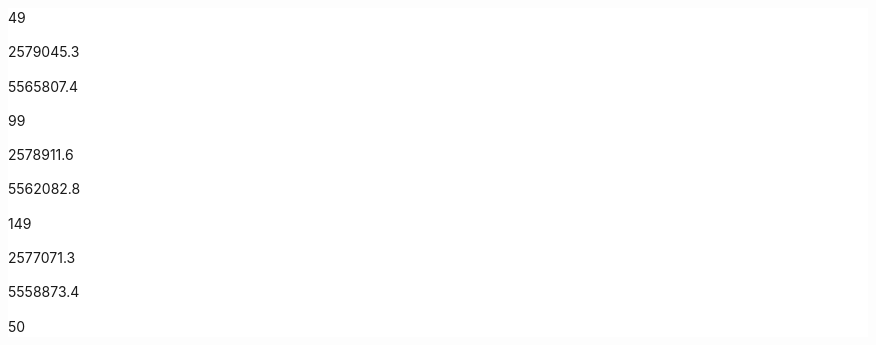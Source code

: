 <td style align="center">

49

</td>

<td style align="center">

2579045.3

</td>

<td style align="center">

5565807.4

</td>

<td style align="center">

99

</td>

<td style align="center">

2578911.6

</td>

<td style align="center">

5562082.8

</td>

<td style align="center">

149

</td>

<td style align="center">

2577071.3

</td>

<td style align="center">

5558873.4

</td>

</tr>

<tr>

<td style align="center">

50

</td>

<td style align="center">

